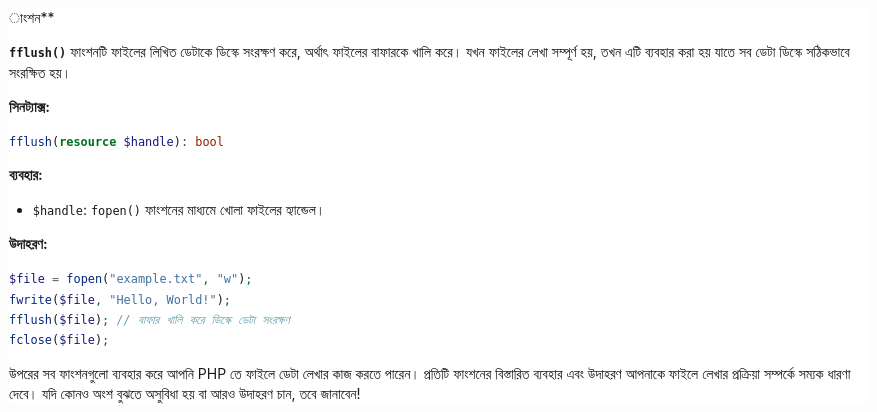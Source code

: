 াংশন**

**`fflush()`** ফাংশনটি ফাইলের লিখিত ডেটাকে ডিস্কে সংরক্ষণ করে, অর্থাৎ ফাইলের বাফারকে খালি করে। যখন ফাইলের লেখা সম্পূর্ণ হয়, তখন এটি ব্যবহার করা হয় যাতে সব ডেটা ডিস্কে সঠিকভাবে সংরক্ষিত হয়।

**সিনট্যাক্স:**
```php
fflush(resource $handle): bool
```

**ব্যবহার:**
- `$handle`: `fopen()` ফাংশনের মাধ্যমে খোলা ফাইলের হ্যান্ডেল।

**উদাহরণ:**
```php
$file = fopen("example.txt", "w");
fwrite($file, "Hello, World!");
fflush($file); // বাফার খালি করে ডিস্কে ডেটা সংরক্ষণ
fclose($file);
```

উপরের সব ফাংশনগুলো ব্যবহার করে আপনি PHP তে ফাইলে ডেটা লেখার কাজ করতে পারেন। প্রতিটি ফাংশনের বিস্তারিত ব্যবহার এবং উদাহরণ আপনাকে ফাইলে লেখার প্রক্রিয়া সম্পর্কে সম্যক ধারণা দেবে। যদি কোনও অংশ বুঝতে অসুবিধা হয় বা আরও উদাহরণ চান, তবে জানাবেন!





